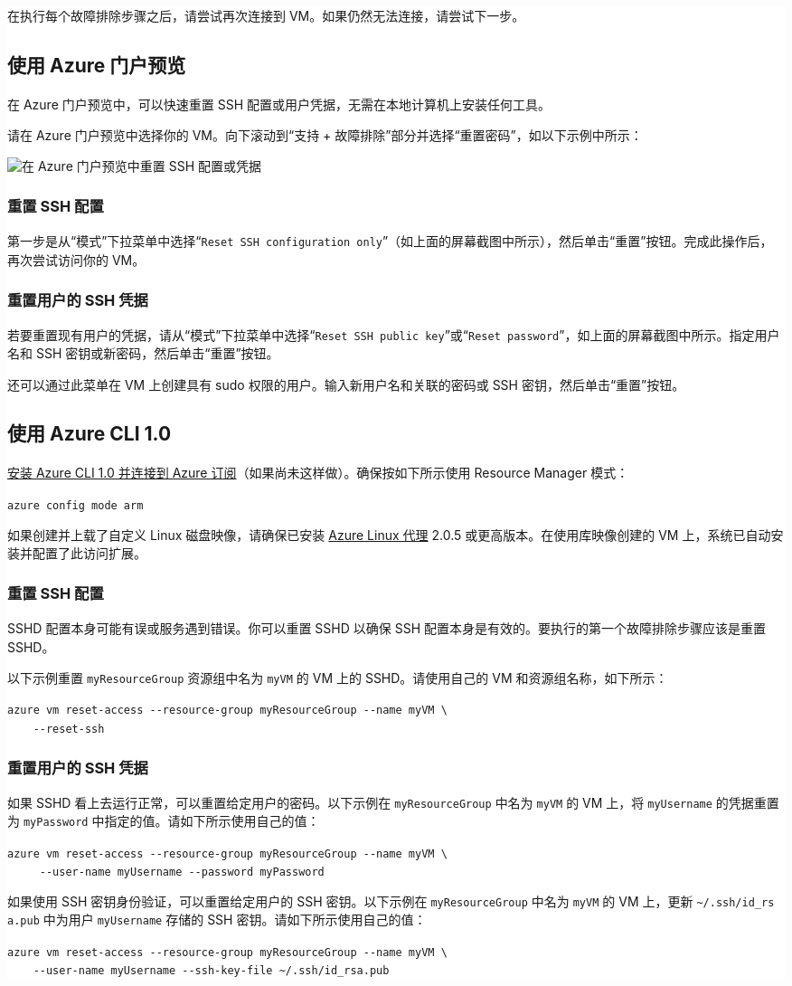 在执行每个故障排除步骤之后，请尝试再次连接到 VM。如果仍然无法连接，请尝试下一步。

## <a name="using-the-azure-portal" id="use-the-azure-portal"></a> 使用 Azure 门户预览
在 Azure 门户预览中，可以快速重置 SSH 配置或用户凭据，无需在本地计算机上安装任何工具。

请在 Azure 门户预览中选择你的 VM。向下滚动到“支持 + 故障排除”部分并选择“重置密码”，如以下示例中所示：

![在 Azure 门户预览中重置 SSH 配置或凭据](./media/virtual-machines-linux-troubleshoot-ssh-connection/reset-credentials-using-portal.png)  

### 重置 SSH 配置
第一步是从“模式”下拉菜单中选择“`Reset SSH configuration only`”（如上面的屏幕截图中所示），然后单击“重置”按钮。完成此操作后，再次尝试访问你的 VM。

### 重置用户的 SSH 凭据
若要重置现有用户的凭据，请从“模式”下拉菜单中选择“`Reset SSH public key`”或“`Reset password`”，如上面的屏幕截图中所示。指定用户名和 SSH 密钥或新密码，然后单击“重置”按钮。

还可以通过此菜单在 VM 上创建具有 sudo 权限的用户。输入新用户名和关联的密码或 SSH 密钥，然后单击“重置”按钮。

## <a name="using-the-azure-cli" id="use-the-azure-cli-10"></a> 使用 Azure CLI 1.0
[安装 Azure CLI 1.0 并连接到 Azure 订阅](../xplat-cli-install.md)（如果尚未这样做）。确保按如下所示使用 Resource Manager 模式：

```
azure config mode arm
```

如果创建并上载了自定义 Linux 磁盘映像，请确保已安装 [Azure Linux 代理](./virtual-machines-linux-agent-user-guide.md) 2.0.5 或更高版本。在使用库映像创建的 VM 上，系统已自动安装并配置了此访问扩展。

### 重置 SSH 配置
SSHD 配置本身可能有误或服务遇到错误。你可以重置 SSHD 以确保 SSH 配置本身是有效的。要执行的第一个故障排除步骤应该是重置 SSHD。

以下示例重置 `myResourceGroup` 资源组中名为 `myVM` 的 VM 上的 SSHD。请使用自己的 VM 和资源组名称，如下所示：

```
azure vm reset-access --resource-group myResourceGroup --name myVM \
    --reset-ssh
```

### 重置用户的 SSH 凭据
如果 SSHD 看上去运行正常，可以重置给定用户的密码。以下示例在 `myResourceGroup` 中名为 `myVM` 的 VM 上，将 `myUsername` 的凭据重置为 `myPassword` 中指定的值。请如下所示使用自己的值：

```
azure vm reset-access --resource-group myResourceGroup --name myVM \
     --user-name myUsername --password myPassword
```

如果使用 SSH 密钥身份验证，可以重置给定用户的 SSH 密钥。以下示例在 `myResourceGroup` 中名为 `myVM` 的 VM 上，更新 `~/.ssh/id_rsa.pub` 中为用户 `myUsername` 存储的 SSH 密钥。请如下所示使用自己的值：

```
azure vm reset-access --resource-group myResourceGroup --name myVM \
    --user-name myUsername --ssh-key-file ~/.ssh/id_rsa.pub
```
